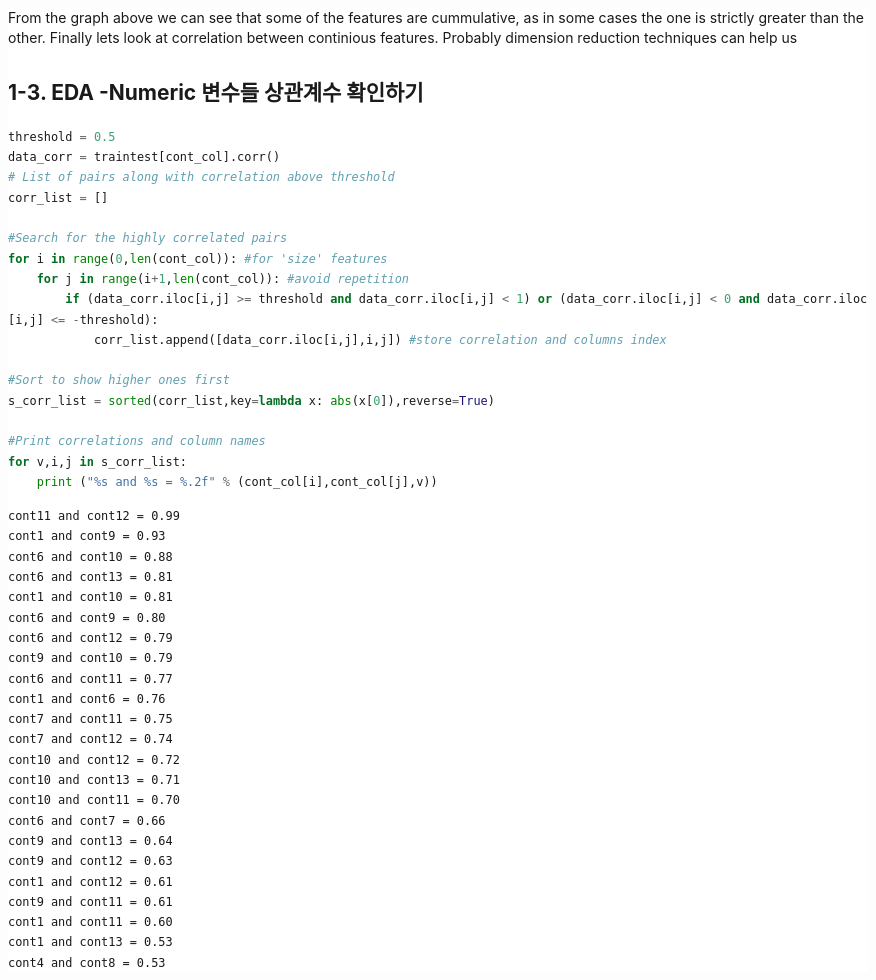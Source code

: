 From the graph above we can see that some of the features are cummulative, as in some cases the one is strictly greater than the other.
 Finally lets look at correlation between continious features. Probably dimension reduction techniques can help us

## 1-3. EDA -Numeric 변수들 상관계수 확인하기


```python
threshold = 0.5
data_corr = traintest[cont_col].corr()
# List of pairs along with correlation above threshold
corr_list = []

#Search for the highly correlated pairs
for i in range(0,len(cont_col)): #for 'size' features
    for j in range(i+1,len(cont_col)): #avoid repetition
        if (data_corr.iloc[i,j] >= threshold and data_corr.iloc[i,j] < 1) or (data_corr.iloc[i,j] < 0 and data_corr.iloc[i,j] <= -threshold):
            corr_list.append([data_corr.iloc[i,j],i,j]) #store correlation and columns index

#Sort to show higher ones first            
s_corr_list = sorted(corr_list,key=lambda x: abs(x[0]),reverse=True)

#Print correlations and column names
for v,i,j in s_corr_list:
    print ("%s and %s = %.2f" % (cont_col[i],cont_col[j],v))
```
    cont11 and cont12 = 0.99
    cont1 and cont9 = 0.93
    cont6 and cont10 = 0.88
    cont6 and cont13 = 0.81
    cont1 and cont10 = 0.81
    cont6 and cont9 = 0.80
    cont6 and cont12 = 0.79
    cont9 and cont10 = 0.79
    cont6 and cont11 = 0.77
    cont1 and cont6 = 0.76
    cont7 and cont11 = 0.75
    cont7 and cont12 = 0.74
    cont10 and cont12 = 0.72
    cont10 and cont13 = 0.71
    cont10 and cont11 = 0.70
    cont6 and cont7 = 0.66
    cont9 and cont13 = 0.64
    cont9 and cont12 = 0.63
    cont1 and cont12 = 0.61
    cont9 and cont11 = 0.61
    cont1 and cont11 = 0.60
    cont1 and cont13 = 0.53
    cont4 and cont8 = 0.53
    